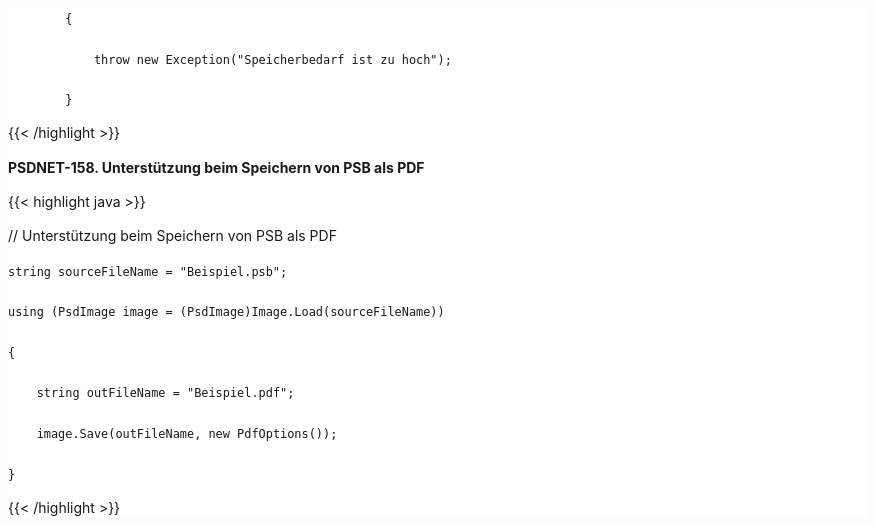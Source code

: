             {

                throw new Exception("Speicherbedarf ist zu hoch");

            }

{{< /highlight >}}

**PSDNET-158. Unterstützung beim Speichern von PSB als PDF**

{{< highlight java >}}

 // Unterstützung beim Speichern von PSB als PDF

    string sourceFileName = "Beispiel.psb";

    using (PsdImage image = (PsdImage)Image.Load(sourceFileName))

    {

        string outFileName = "Beispiel.pdf";

        image.Save(outFileName, new PdfOptions());

    }

{{< /highlight >}}
